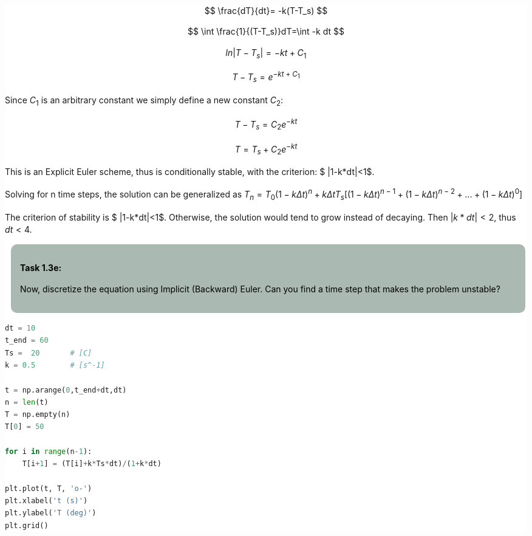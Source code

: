 $$
\frac{dT}{dt}= -k(T-T_s)
$$

$$
\int \frac{1}{(T-T_s)}dT=\int -k dt
$$

$$
ln|T-T_s| = -kt +C_1
$$

$$
T-T_s = e^{-kt+C_1}
$$

Since $C_1$ is an arbitrary constant we simply define a new constant $C_2$:

$$
T-T_s = C_2e^{-kt}
$$

$$
T= T_s +C_2e^{-kt}
$$


This is an Explicit Euler scheme, thus is conditionally stable, with the criterion: $ |1-k*dt|<1$. 

Solving for n time steps, the solution can be generalized as $T_n=T_0(1-k\Delta t)^n + k \Delta t T_s \left[ (1-k \Delta t)^{n-1} + (1-k \Delta t)^{n-2} + ... + (1-k \Delta t)^{0} \right]$   

The criterion of stability is $ |1-k*dt|<1$. Otherwise, the solution would tend to grow instead of decaying. 
Then $|k*dt| < 2$, thus $dt < 4$. 

</p>
</div>


<div style="background-color:#AABAB2; color: black; width:95%;vertical-align: middle; padding:15px; margin: 10px; border-radius: 10px">
<p>
<b>Task 1.3e:</b>

Now, discretize the equation using Implicit (Backward) Euler. Can you find a time step that makes the problem unstable?
 
</p>
</div>

```python
dt = 10                          
t_end = 60  
Ts =  20       # [C] 
k = 0.5        # [s^-1]

t = np.arange(0,t_end+dt,dt)
n = len(t)
T = np.empty(n)
T[0] = 50     

for i in range(n-1):
    T[i+1] = (T[i]+k*Ts*dt)/(1+k*dt) 
    
plt.plot(t, T, 'o-')
plt.xlabel('t (s)')
plt.ylabel('T (deg)')
plt.grid()
```
